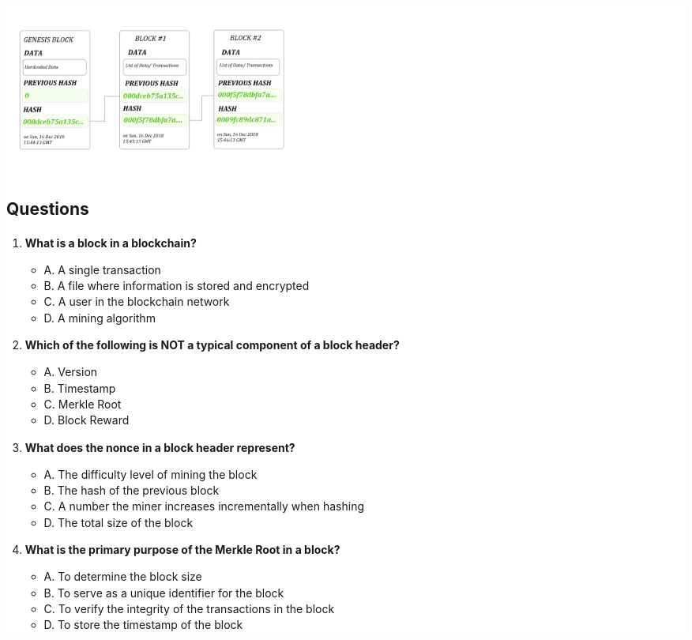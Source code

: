 <img src="../Images/blocks.jpg" width="400">
</p>

## Questions

1. **What is a block in a blockchain?**

   - A. A single transaction
   - B. A file where information is stored and encrypted
   - C. A user in the blockchain network
   - D. A mining algorithm

2. **Which of the following is NOT a typical component of a block header?**

   - A. Version
   - B. Timestamp
   - C. Merkle Root
   - D. Block Reward

3. **What does the nonce in a block header represent?**

   - A. The difficulty level of mining the block
   - B. The hash of the previous block
   - C. A number the miner increases incrementally when hashing
   - D. The total size of the block

4. **What is the primary purpose of the Merkle Root in a block?**

   - A. To determine the block size
   - B. To serve as a unique identifier for the block
   - C. To verify the integrity of the transactions in the block
   - D. To store the timestamp of the block
